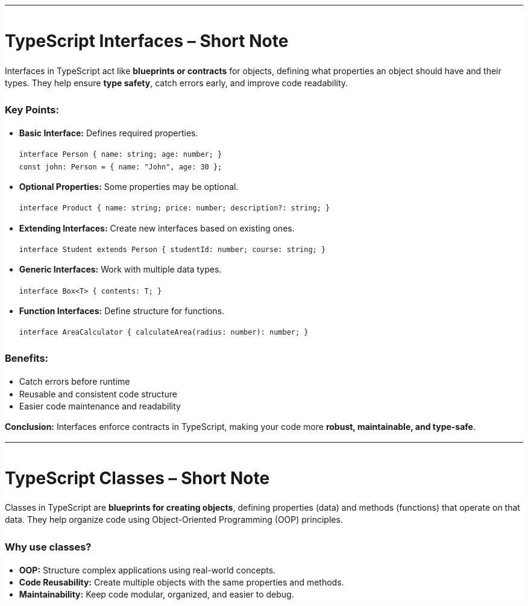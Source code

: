 <hr/>

<h1>TypeScript Interfaces – Short Note</h1>

<p>Interfaces in TypeScript act like <strong>blueprints or contracts</strong> for objects, defining what properties an object should have and their types. They help ensure <strong>type safety</strong>, catch errors early, and improve code readability.</p>

<h3>Key Points:</h3>

<ul>
  <li><strong>Basic Interface:</strong> Defines required properties.
    <pre><code>interface Person { name: string; age: number; }
const john: Person = { name: "John", age: 30 };</code></pre>
  </li>
  <li><strong>Optional Properties:</strong> Some properties may be optional.
    <pre><code>interface Product { name: string; price: number; description?: string; }</code></pre>
  </li>
  <li><strong>Extending Interfaces:</strong> Create new interfaces based on existing ones.
    <pre><code>interface Student extends Person { studentId: number; course: string; }</code></pre>
  </li>
  <li><strong>Generic Interfaces:</strong> Work with multiple data types.
    <pre><code>interface Box&lt;T&gt; { contents: T; }</code></pre>
  </li>
  <li><strong>Function Interfaces:</strong> Define structure for functions.
    <pre><code>interface AreaCalculator { calculateArea(radius: number): number; }</code></pre>
  </li>
</ul>

<h3>Benefits:</h3>
<ul>
  <li>Catch errors before runtime</li>
  <li>Reusable and consistent code structure</li>
  <li>Easier code maintenance and readability</li>
</ul>

<p><strong>Conclusion:</strong> Interfaces enforce contracts in TypeScript, making your code more <strong>robust, maintainable, and type-safe</strong>.</p>

<hr/>


<h1>TypeScript Classes – Short Note</h1>

<p>Classes in TypeScript are <strong>blueprints for creating objects</strong>, defining properties (data) and methods (functions) that operate on that data. They help organize code using Object-Oriented Programming (OOP) principles.</p>

<h3>Why use classes?</h3>
<ul>
  <li><strong>OOP:</strong> Structure complex applications using real-world concepts.</li>
  <li><strong>Code Reusability:</strong> Create multiple objects with the same properties and methods.</li>
  <li><strong>Maintainability:</strong> Keep code modular, organized, and easier to debug.</li>
</ul>
